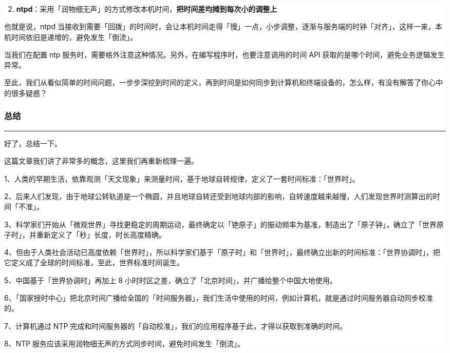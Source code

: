 2. **ntpd**：采用「润物细无声」的方式修改本机时间，**把时间差均摊到每次小的调整上**
    

也就是说，ntpd 当接收到需要「回拨」的时间时，会让本机时间走得「慢」一点，小步调整，逐渐与服务端的时钟「对齐」，这样一来，本机时间依旧是递增的，避免发生「倒流」。

当我们在配置 ntp 服务时，需要格外注意这种情况。另外，在编写程序时，也要注意调用的时间 API 获取的是哪个时间，避免业务逻辑发生异常。

至此，我们从看似简单的时间问题，一步步深挖到时间的定义，再到时间是如何同步到计算机和终端设备的，怎么样，有没有解答了你心中的很多疑惑？

### 总结
---
好了，总结一下。

这篇文章我们讲了非常多的概念，这里我们再重新梳理一遍。

1、人类的早期生活，依靠观测「天文现象」来测量时间，基于地球自转规律，定义了一套时间标准：「世界时」。

2、后来人们发现，由于地球公转轨道是一个椭圆，并且地球自转还受到地球内部的影响，自转速度越来越慢，人们发现世界时测算出的时间「不准」。

3、科学家们开始从「微观世界」寻找更稳定的周期运动，最终确定以「铯原子」的振动频率为基准，制造出了「原子钟」，确立了「世界原子时」，并重新定义了「秒」长度，时长高度精确。

4、但由于人类社会活动已高度依赖「世界时」，所以科学家们基于「原子时」和「世界时」，最终确立出新的时间标准：「世界协调时」，把它定义成了全球的时间标准，至此，世界标准时间诞生。

5、中国基于「世界协调时」再加上 8 小时时区之差，确立了「北京时间」，并广播给整个中国大地使用。

6、「国家授时中心」把北京时间广播给全国的「时间服务器」，我们生活中使用的时间，例如计算机，就是通过时间服务器自动同步校准的。

7、计算机通过 NTP 完成和时间服务器的「自动校准」，我们的应用程序基于此，才得以获取到准确的时间。

8、NTP 服务应该采用润物细无声的方式同步时间，避免时间发生「倒流」。